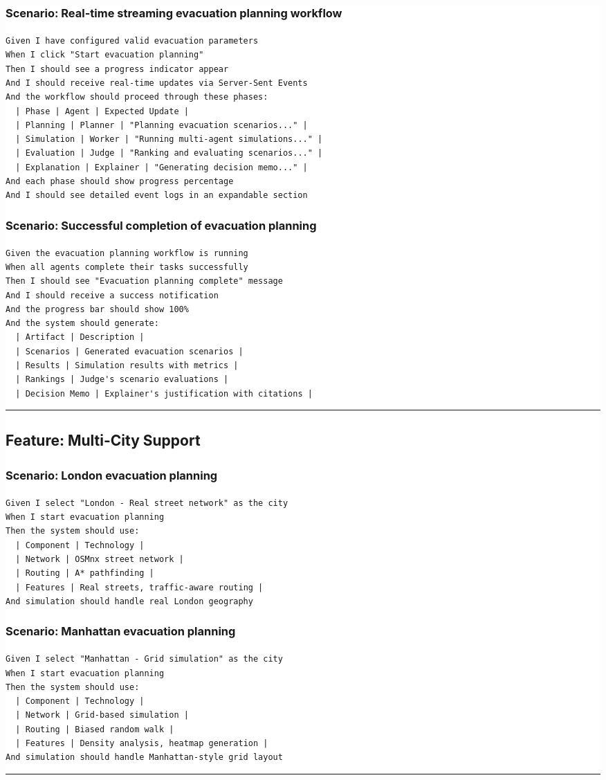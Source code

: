 ### Scenario: Real-time streaming evacuation planning workflow
```gherkin
Given I have configured valid evacuation parameters
When I click "Start evacuation planning"
Then I should see a progress indicator appear
And I should receive real-time updates via Server-Sent Events
And the workflow should proceed through these phases:
  | Phase | Agent | Expected Update |
  | Planning | Planner | "Planning evacuation scenarios..." |
  | Simulation | Worker | "Running multi-agent simulations..." |
  | Evaluation | Judge | "Ranking and evaluating scenarios..." |
  | Explanation | Explainer | "Generating decision memo..." |
And each phase should show progress percentage
And I should see detailed event logs in an expandable section
```

### Scenario: Successful completion of evacuation planning
```gherkin
Given the evacuation planning workflow is running
When all agents complete their tasks successfully
Then I should see "Evacuation planning complete" message
And I should receive a success notification
And the progress bar should show 100%
And the system should generate:
  | Artifact | Description |
  | Scenarios | Generated evacuation scenarios |
  | Results | Simulation results with metrics |
  | Rankings | Judge's scenario evaluations |
  | Decision Memo | Explainer's justification with citations |
```

---

## Feature: Multi-City Support

### Scenario: London evacuation planning
```gherkin
Given I select "London - Real street network" as the city
When I start evacuation planning
Then the system should use:
  | Component | Technology |
  | Network | OSMnx street network |
  | Routing | A* pathfinding |
  | Features | Real streets, traffic-aware routing |
And simulation should handle real London geography
```

### Scenario: Manhattan evacuation planning
```gherkin
Given I select "Manhattan - Grid simulation" as the city
When I start evacuation planning
Then the system should use:
  | Component | Technology |
  | Network | Grid-based simulation |
  | Routing | Biased random walk |
  | Features | Density analysis, heatmap generation |
And simulation should handle Manhattan-style grid layout
```

---